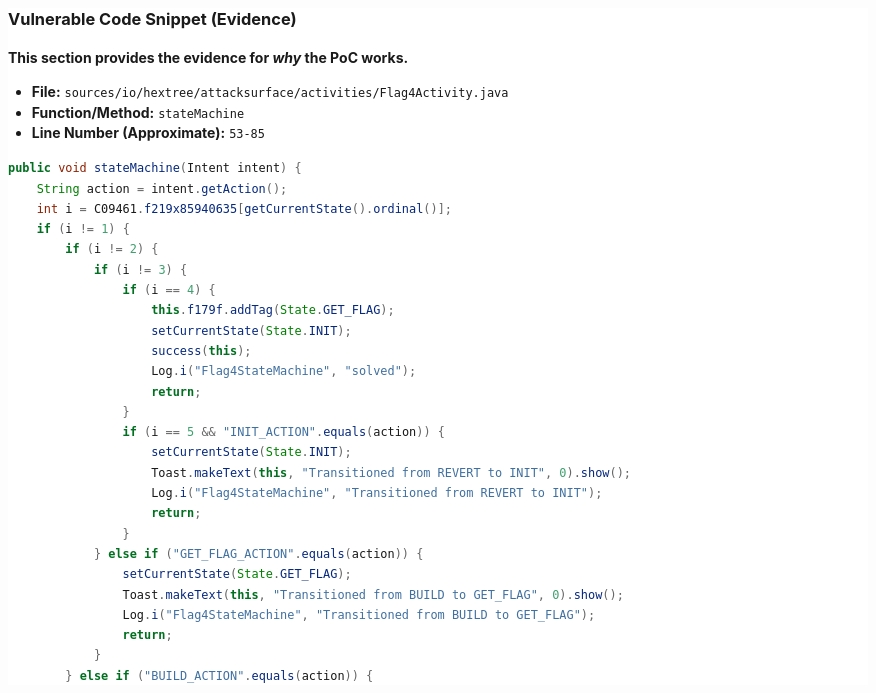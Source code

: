### **Vulnerable Code Snippet (Evidence)**
**This section provides the evidence for *why* the PoC works.**
- **File:** `sources/io/hextree/attacksurface/activities/Flag4Activity.java`
- **Function/Method:** `stateMachine`
- **Line Number (Approximate):** `53-85`

```java
public void stateMachine(Intent intent) {
    String action = intent.getAction();
    int i = C09461.f219x85940635[getCurrentState().ordinal()];
    if (i != 1) {
        if (i != 2) {
            if (i != 3) {
                if (i == 4) {
                    this.f179f.addTag(State.GET_FLAG);
                    setCurrentState(State.INIT);
                    success(this);
                    Log.i("Flag4StateMachine", "solved");
                    return;
                }
                if (i == 5 && "INIT_ACTION".equals(action)) {
                    setCurrentState(State.INIT);
                    Toast.makeText(this, "Transitioned from REVERT to INIT", 0).show();
                    Log.i("Flag4StateMachine", "Transitioned from REVERT to INIT");
                    return;
                }
            } else if ("GET_FLAG_ACTION".equals(action)) {
                setCurrentState(State.GET_FLAG);
                Toast.makeText(this, "Transitioned from BUILD to GET_FLAG", 0).show();
                Log.i("Flag4StateMachine", "Transitioned from BUILD to GET_FLAG");
                return;
            }
        } else if ("BUILD_ACTION".equals(action)) {
